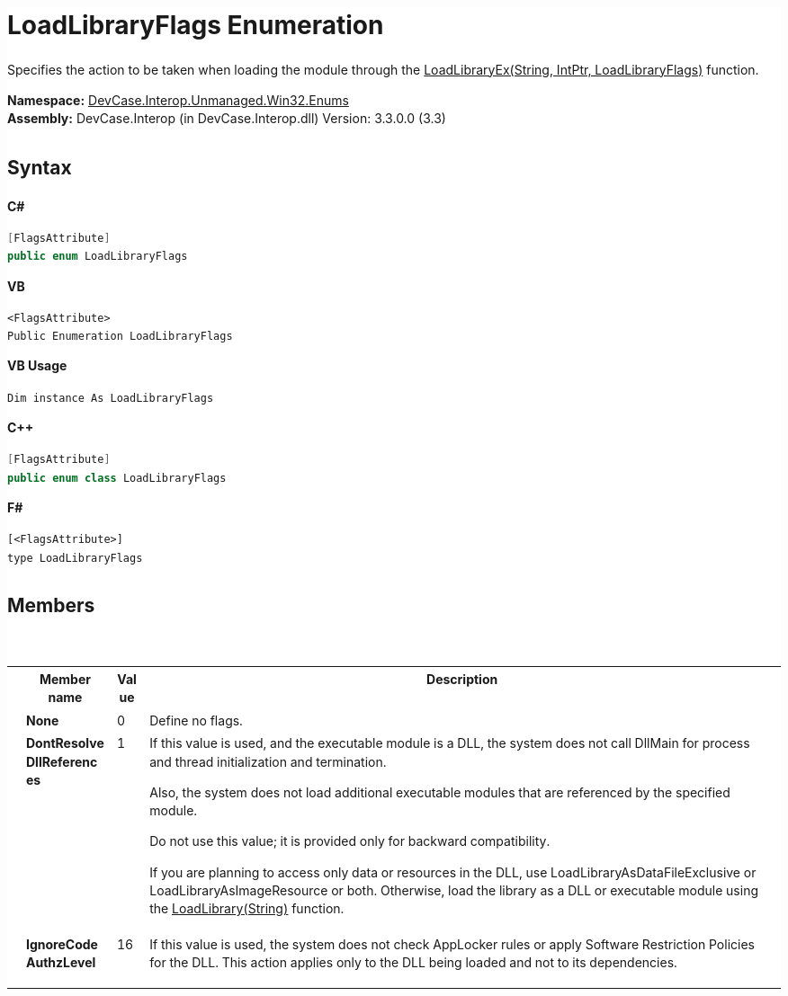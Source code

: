 # LoadLibraryFlags Enumeration
 

Specifies the action to be taken when loading the module through the <a href="M_DevCase_Interop_Unmanaged_Win32_NativeMethods_LoadLibraryEx">LoadLibraryEx(String, IntPtr, LoadLibraryFlags)</a> function.

**Namespace:**&nbsp;<a href="N_DevCase_Interop_Unmanaged_Win32_Enums">DevCase.Interop.Unmanaged.Win32.Enums</a><br />**Assembly:**&nbsp;DevCase.Interop (in DevCase.Interop.dll) Version: 3.3.0.0 (3.3)

## Syntax

**C#**<br />
``` C#
[FlagsAttribute]
public enum LoadLibraryFlags
```

**VB**<br />
``` VB
<FlagsAttribute>
Public Enumeration LoadLibraryFlags
```

**VB Usage**<br />
``` VB Usage
Dim instance As LoadLibraryFlags
```

**C++**<br />
``` C++
[FlagsAttribute]
public enum class LoadLibraryFlags
```

**F#**<br />
``` F#
[<FlagsAttribute>]
type LoadLibraryFlags
```


## Members
&nbsp;<table><tr><th></th><th>Member name</th><th>Value</th><th>Description</th></tr><tr><td /><td target="F:DevCase.Interop.Unmanaged.Win32.Enums.LoadLibraryFlags.None">**None**</td><td>0</td><td>Define no flags.</td></tr><tr><td /><td target="F:DevCase.Interop.Unmanaged.Win32.Enums.LoadLibraryFlags.DontResolveDllReferences">**DontResolveDllReferences**</td><td>1</td><td>If this value is used, and the executable module is a DLL, the system does not call DllMain for process and thread initialization and termination. 

 Also, the system does not load additional executable modules that are referenced by the specified module. 

 Do not use this value; it is provided only for backward compatibility. 

 If you are planning to access only data or resources in the DLL, use LoadLibraryAsDataFileExclusive or LoadLibraryAsImageResource or both. Otherwise, load the library as a DLL or executable module using the <a href="M_DevCase_Interop_Unmanaged_Win32_NativeMethods_LoadLibrary">LoadLibrary(String)</a> function.</td></tr><tr><td /><td target="F:DevCase.Interop.Unmanaged.Win32.Enums.LoadLibraryFlags.IgnoreCodeAuthzLevel">**IgnoreCodeAuthzLevel**</td><td>16</td><td>If this value is used, the system does not check AppLocker rules or apply Software Restriction Policies for the DLL. This action applies only to the DLL being loaded and not to its dependencies. 
